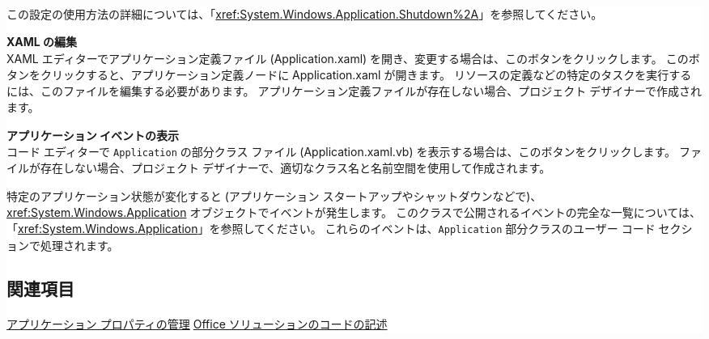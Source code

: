  この設定の使用方法の詳細については、「<xref:System.Windows.Application.Shutdown%2A>」を参照してください。  
  
 **XAML の編集**  
 XAML エディターでアプリケーション定義ファイル (Application.xaml) を開き、変更する場合は、このボタンをクリックします。 このボタンをクリックすると、アプリケーション定義ノードに Application.xaml が開きます。 リソースの定義などの特定のタスクを実行するには、このファイルを編集する必要があります。 アプリケーション定義ファイルが存在しない場合、プロジェクト デザイナーで作成されます。  
  
 **アプリケーション イベントの表示**  
 コード エディターで `Application` の部分クラス ファイル (Application.xaml.vb) を表示する場合は、このボタンをクリックします。 ファイルが存在しない場合、プロジェクト デザイナーで、適切なクラス名と名前空間を使用して作成されます。  
  
 特定のアプリケーション状態が変化すると (アプリケーション スタートアップやシャットダウンなどで)、<xref:System.Windows.Application> オブジェクトでイベントが発生します。 このクラスで公開されるイベントの完全な一覧については、「<xref:System.Windows.Application>」を参照してください。 これらのイベントは、`Application` 部分クラスのユーザー コード セクションで処理されます。  
  
## <a name="see-also"></a>関連項目  
[アプリケーション プロパティの管理](../../ide/application-properties.md) [Office ソリューションのコードの記述](http://msdn.microsoft.com/library/2d4d8fd0-e881-4829-976f-0d1a9221dec0)



